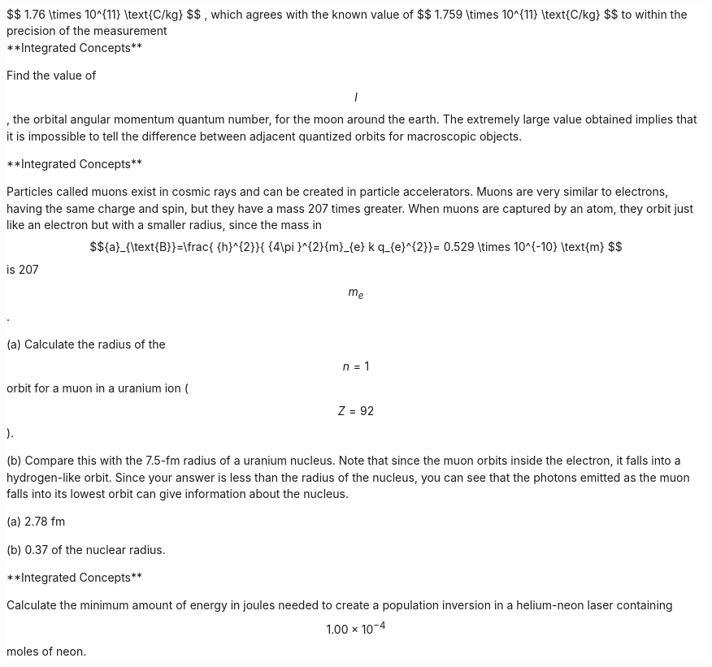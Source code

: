 </div>
<div class="solution" markdown="1">
 $$ 1.76 \times 10^{11}  \text{C/kg} $$ , which agrees with the known value of  $$ 1.759 \times 10^{11}  \text{C/kg} $$
 to within the precision of the measurement

</div>
</div>

<div class="exercise" data-element-type="problems-exercises">
<div class="problem" markdown="1">
**Integrated Concepts**

Find the value of $$l $$ , the orbital angular momentum quantum number, for the
moon around the earth. The extremely large value obtained implies that it is
impossible to tell the difference between adjacent quantized orbits for
macroscopic objects.

</div>
</div>

<div class="exercise" data-element-type="problems-exercises">
<div class="problem" markdown="1">
**Integrated Concepts**

Particles called muons exist in cosmic rays and can be created in particle
accelerators. Muons are very similar to electrons, having the same charge and
spin, but they have a mass 207 times greater. When muons are captured by an
atom, they orbit just like an electron but with a smaller radius, since the mass
in $${a}_{\text{B}}=\frac{ {h}^{2}}{ {4\pi }^{2}{m}_{e} k q_{e}^{2}}= 0.529
\times 10^{-10} \text{m} $$ is 207 $${m}_{e} $$.

(a) Calculate the radius of the $$n=1 $$ orbit for a muon in a uranium ion (
$$Z=92 $$ ).

(b) Compare this with the 7.5-fm radius of a uranium nucleus. Note that since
the muon orbits inside the electron, it falls into a hydrogen-like orbit. Since
your answer is less than the radius of the nucleus, you can see that the photons
emitted as the muon falls into its lowest orbit can give information about the
nucleus.

</div>
<div class="solution" markdown="1">
(a) 2.78 fm

(b) 0.37 of the nuclear radius.

</div>
</div>

<div class="exercise" data-element-type="problems-exercises">
<div class="problem" markdown="1">
**Integrated Concepts**

Calculate the minimum amount of energy in joules needed to create a population
inversion in a helium-neon laser containing $$ 1.00 \times 10^{-4} $$ moles of
neon.
